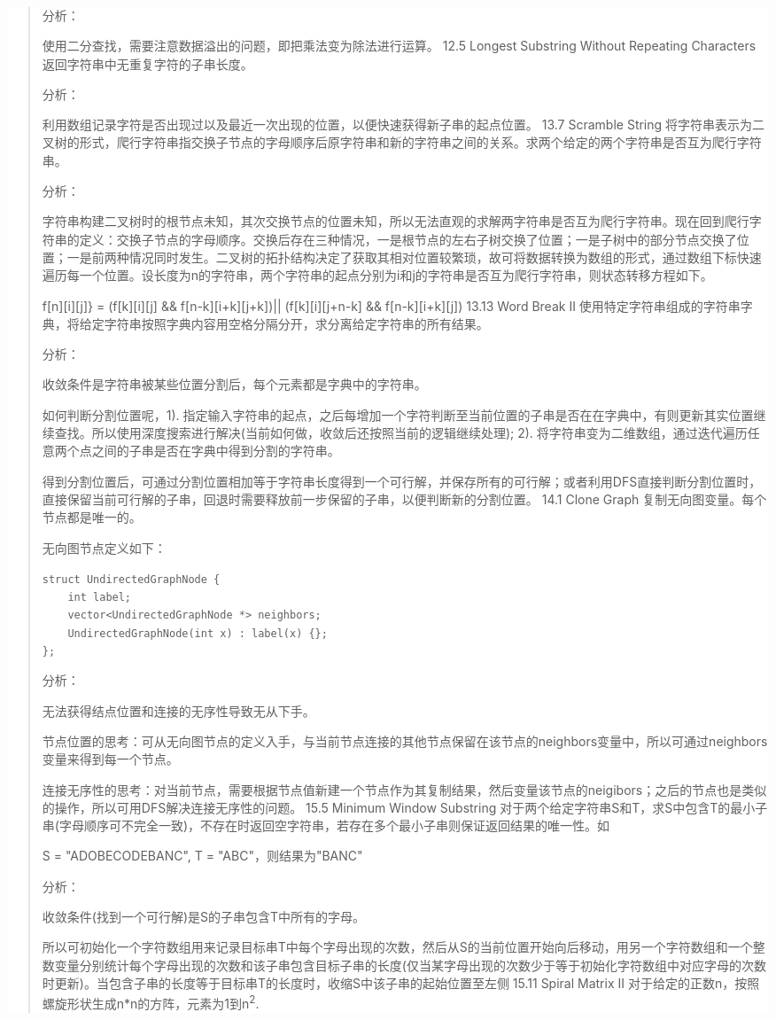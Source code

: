 > 分析：
> 
> 使用二分查找，需要注意数据溢出的问题，即把乘法变为除法进行运算。
> 12.5 Longest Substring Without Repeating Characters
> 返回字符串中无重复字符的子串长度。
> 
> 分析：
> 
> 利用数组记录字符是否出现过以及最近一次出现的位置，以便快速获得新子串的起点位置。
> 13.7 Scramble String
> 将字符串表示为二叉树的形式，爬行字符串指交换子节点的字母顺序后原字符串和新的字符串之间的关系。求两个给定的两个字符串是否互为爬行字符串。
> 
> 分析：
> 
> 字符串构建二叉树时的根节点未知，其次交换节点的位置未知，所以无法直观的求解两字符串是否互为爬行字符串。现在回到爬行字符串的定义：交换子节点的字母顺序。交换后存在三种情况，一是根节点的左右子树交换了位置；一是子树中的部分节点交换了位置；一是前两种情况同时发生。二叉树的拓扑结构决定了获取其相对位置较繁琐，故可将数据转换为数组的形式，通过数组下标快速遍历每一个位置。设长度为n的字符串，两个字符串的起点分别为i和j的字符串是否互为爬行字符串，则状态转移方程如下。
> 
> f[n][i][j]} = (f[k][i][j] && f[n-k][i+k][j+k])|| (f[k][i][j+n-k] && f[n-k][i+k][j])
> 13.13 Word Break II
> 使用特定字符串组成的字符串字典，将给定字符串按照字典内容用空格分隔分开，求分离给定字符串的所有结果。
> 
> 分析：
> 
> 收敛条件是字符串被某些位置分割后，每个元素都是字典中的字符串。
> 
> 如何判断分割位置呢，1). 指定输入字符串的起点，之后每增加一个字符判断至当前位置的子串是否在在字典中，有则更新其实位置继续查找。所以使用深度搜索进行解决(当前如何做，收敛后还按照当前的逻辑继续处理); 2). 将字符串变为二维数组，通过迭代遍历任意两个点之间的子串是否在字典中得到分割的字符串。
> 
> 得到分割位置后，可通过分割位置相加等于字符串长度得到一个可行解，并保存所有的可行解；或者利用DFS直接判断分割位置时，直接保留当前可行解的子串，回退时需要释放前一步保留的子串，以便判断新的分割位置。
> 14.1 Clone Graph
> 复制无向图变量。每个节点都是唯一的。
> 
> 无向图节点定义如下：
> 
> ```
> struct UndirectedGraphNode {
>     int label;
>     vector<UndirectedGraphNode *> neighbors;
>     UndirectedGraphNode(int x) : label(x) {};
> };
> ```
> 
> 分析：
> 
> 无法获得结点位置和连接的无序性导致无从下手。 
> 
> 节点位置的思考：可从无向图节点的定义入手，与当前节点连接的其他节点保留在该节点的neighbors变量中，所以可通过neighbors变量来得到每一个节点。
> 
> 连接无序性的思考：对当前节点，需要根据节点值新建一个节点作为其复制结果，然后变量该节点的neigibors；之后的节点也是类似的操作，所以可用DFS解决连接无序性的问题。
> 15.5 Minimum Window Substring
> 对于两个给定字符串S和T，求S中包含T的最小子串(字母顺序可不完全一致)，不存在时返回空字符串，若存在多个最小子串则保证返回结果的唯一性。如
> 
> S = "ADOBECODEBANC", T = "ABC"，则结果为"BANC"
> 
> 分析：
> 
> 收敛条件(找到一个可行解)是S的子串包含T中所有的字母。
> 
> 所以可初始化一个字符数组用来记录目标串T中每个字母出现的次数，然后从S的当前位置开始向后移动，用另一个字符数组和一个整数变量分别统计每个字母出现的次数和该子串包含目标子串的长度(仅当某字母出现的次数少于等于初始化字符数组中对应字母的次数时更新)。当包含子串的长度等于目标串T的长度时，收缩S中该子串的起始位置至左侧
> 15.11 Spiral Matrix II
> 对于给定的正数n，按照螺旋形状生成n\*n的方阵，元素为1到n<sup>2</sup>.